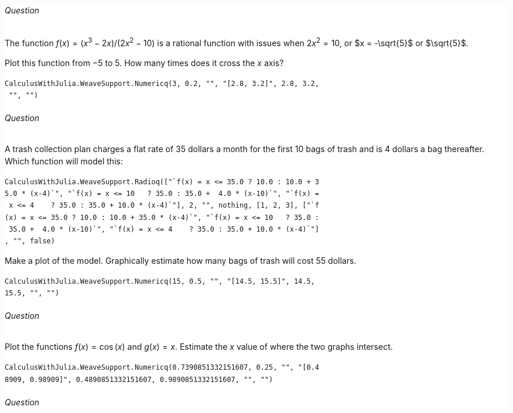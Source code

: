


###### Question


The function $f(x) = (x^3 - 2x) / (2x^2 -10)$ is a rational function
with issues when $2x^2 = 10$, or $x = -\sqrt{5}$ or $\sqrt{5}$.

Plot this function from $-5$ to $5$. How many times does it cross the $x$ axis?

````
CalculusWithJulia.WeaveSupport.Numericq(3, 0.2, "", "[2.8, 3.2]", 2.8, 3.2,
 "", "")
````





###### Question

A trash collection plan charges a flat rate of 35 dollars a month for
the first 10 bags of trash and is 4 dollars a bag thereafter. Which
function will model this:


````
CalculusWithJulia.WeaveSupport.Radioq(["`f(x) = x <= 35.0 ? 10.0 : 10.0 + 3
5.0 * (x-4)`", "`f(x) = x <= 10   ? 35.0 : 35.0 +  4.0 * (x-10)`", "`f(x) =
 x <= 4    ? 35.0 : 35.0 + 10.0 * (x-4)`"], 2, "", nothing, [1, 2, 3], ["`f
(x) = x <= 35.0 ? 10.0 : 10.0 + 35.0 * (x-4)`", "`f(x) = x <= 10   ? 35.0 :
 35.0 +  4.0 * (x-10)`", "`f(x) = x <= 4    ? 35.0 : 35.0 + 10.0 * (x-4)`"]
, "", false)
````





Make a plot of the model. Graphically estimate how many bags of trash will cost 55 dollars.

````
CalculusWithJulia.WeaveSupport.Numericq(15, 0.5, "", "[14.5, 15.5]", 14.5, 
15.5, "", "")
````





###### Question

Plot the functions $f(x) = \cos(x)$ and $g(x) = x$. Estimate the $x$ value of where the two graphs intersect.

````
CalculusWithJulia.WeaveSupport.Numericq(0.7390851332151607, 0.25, "", "[0.4
8909, 0.98909]", 0.4890851332151607, 0.9890851332151607, "", "")
````





###### Question

